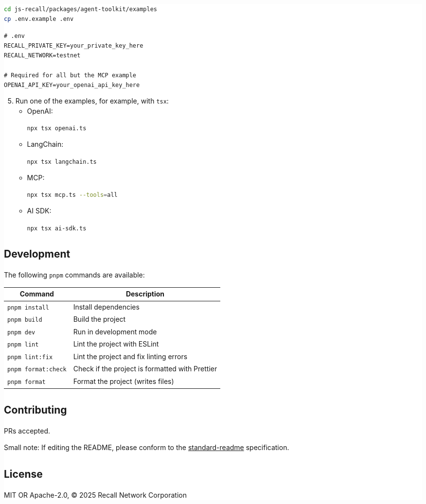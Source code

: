    ```bash
   cd js-recall/packages/agent-toolkit/examples
   cp .env.example .env
   ```

   ```txt
   # .env
   RECALL_PRIVATE_KEY=your_private_key_here
   RECALL_NETWORK=testnet

   # Required for all but the MCP example
   OPENAI_API_KEY=your_openai_api_key_here
   ```

5. Run one of the examples, for example, with `tsx`:
   - OpenAI:
     ```bash
     npx tsx openai.ts
     ```
   - LangChain:
     ```bash
     npx tsx langchain.ts
     ```
   - MCP:
     ```bash
     npx tsx mcp.ts --tools=all
     ```
   - AI SDK:
     ```bash
     npx tsx ai-sdk.ts
     ```

## Development

The following `pnpm` commands are available:

| Command             | Description                                     |
| ------------------- | ----------------------------------------------- |
| `pnpm install`      | Install dependencies                            |
| `pnpm build`        | Build the project                               |
| `pnpm dev`          | Run in development mode                         |
| `pnpm lint`         | Lint the project with ESLint                    |
| `pnpm lint:fix`     | Lint the project and fix linting errors         |
| `pnpm format:check` | Check if the project is formatted with Prettier |
| `pnpm format`       | Format the project (writes files)               |

## Contributing

PRs accepted.

Small note: If editing the README, please conform to
the [standard-readme](https://github.com/RichardLitt/standard-readme) specification.

## License

MIT OR Apache-2.0, © 2025 Recall Network Corporation
